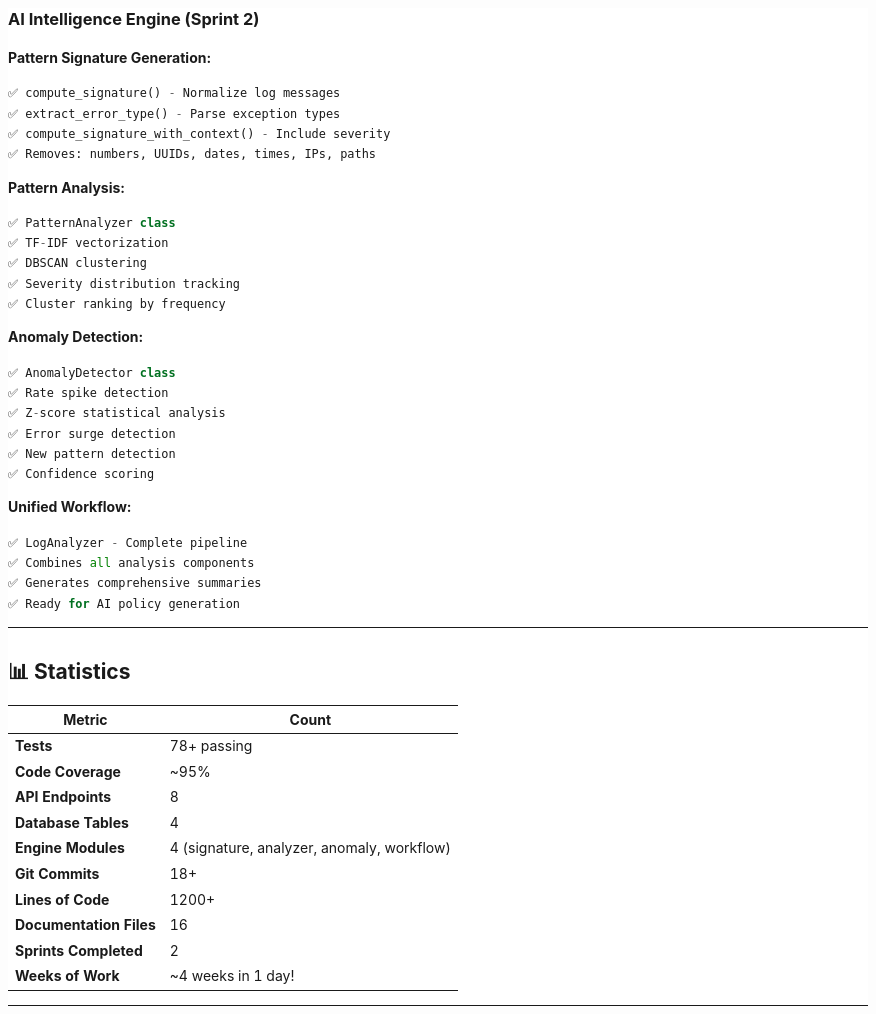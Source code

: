 ### **AI Intelligence Engine (Sprint 2)**

**Pattern Signature Generation:**
```python
✅ compute_signature() - Normalize log messages
✅ extract_error_type() - Parse exception types
✅ compute_signature_with_context() - Include severity
✅ Removes: numbers, UUIDs, dates, times, IPs, paths
```

**Pattern Analysis:**
```python
✅ PatternAnalyzer class
✅ TF-IDF vectorization
✅ DBSCAN clustering
✅ Severity distribution tracking
✅ Cluster ranking by frequency
```

**Anomaly Detection:**
```python
✅ AnomalyDetector class
✅ Rate spike detection
✅ Z-score statistical analysis
✅ Error surge detection
✅ New pattern detection
✅ Confidence scoring
```

**Unified Workflow:**
```python
✅ LogAnalyzer - Complete pipeline
✅ Combines all analysis components
✅ Generates comprehensive summaries
✅ Ready for AI policy generation
```

---

## 📊 **Statistics**

| Metric | Count |
|--------|-------|
| **Tests** | 78+ passing |
| **Code Coverage** | ~95% |
| **API Endpoints** | 8 |
| **Database Tables** | 4 |
| **Engine Modules** | 4 (signature, analyzer, anomaly, workflow) |
| **Git Commits** | 18+ |
| **Lines of Code** | 1200+ |
| **Documentation Files** | 16 |
| **Sprints Completed** | 2 |
| **Weeks of Work** | ~4 weeks in 1 day! |

---